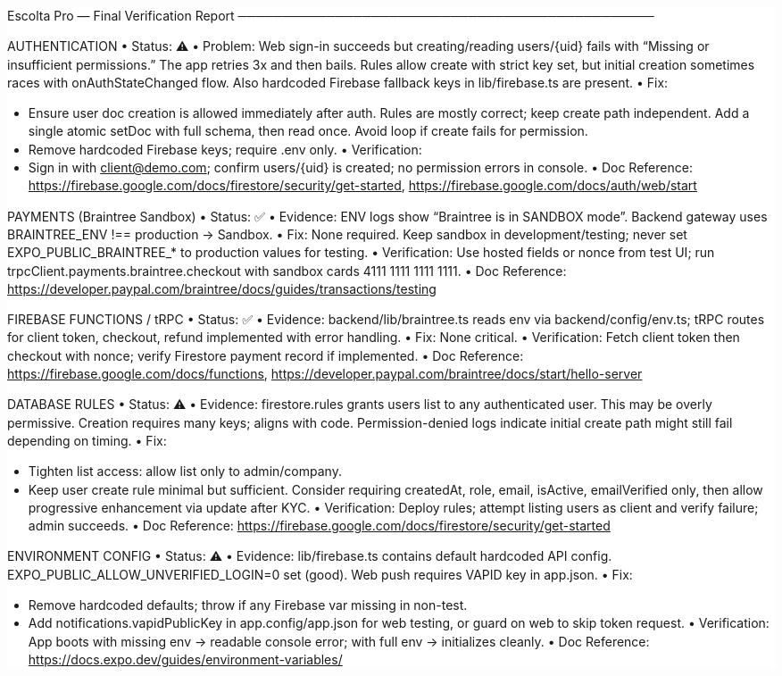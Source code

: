 Escolta Pro — Final Verification Report
───────────────────────────────────────────────

AUTHENTICATION
• Status: ⚠️
• Problem: Web sign-in succeeds but creating/reading users/{uid} fails with “Missing or insufficient permissions.” The app retries 3x and then bails. Rules allow create with strict key set, but initial creation sometimes races with onAuthStateChanged flow. Also hardcoded Firebase fallback keys in lib/firebase.ts are present.
• Fix:
  - Ensure user doc creation is allowed immediately after auth. Rules are mostly correct; keep create path independent. Add a single atomic setDoc with full schema, then read once. Avoid loop if create fails for permission.
  - Remove hardcoded Firebase keys; require .env only.
• Verification:
  - Sign in with client@demo.com; confirm users/{uid} is created; no permission errors in console.
• Doc Reference: https://firebase.google.com/docs/firestore/security/get-started, https://firebase.google.com/docs/auth/web/start

PAYMENTS (Braintree Sandbox)
• Status: ✅
• Evidence: ENV logs show “Braintree is in SANDBOX mode”. Backend gateway uses BRAINTREE_ENV !== production → Sandbox.
• Fix: None required. Keep sandbox in development/testing; never set EXPO_PUBLIC_BRAINTREE_* to production values for testing.
• Verification: Use hosted fields or nonce from test UI; run trpcClient.payments.braintree.checkout with sandbox cards 4111 1111 1111 1111.
• Doc Reference: https://developer.paypal.com/braintree/docs/guides/transactions/testing

FIREBASE FUNCTIONS / tRPC
• Status: ✅
• Evidence: backend/lib/braintree.ts reads env via backend/config/env.ts; tRPC routes for client token, checkout, refund implemented with error handling.
• Fix: None critical.
• Verification: Fetch client token then checkout with nonce; verify Firestore payment record if implemented.
• Doc Reference: https://firebase.google.com/docs/functions, https://developer.paypal.com/braintree/docs/start/hello-server

DATABASE RULES
• Status: ⚠️
• Evidence: firestore.rules grants users list to any authenticated user. This may be overly permissive. Creation requires many keys; aligns with code. Permission-denied logs indicate initial create path might still fail depending on timing.
• Fix:
  - Tighten list access: allow list only to admin/company.
  - Keep user create rule minimal but sufficient. Consider requiring createdAt, role, email, isActive, emailVerified only, then allow progressive enhancement via update after KYC.
• Verification: Deploy rules; attempt listing users as client and verify failure; admin succeeds.
• Doc Reference: https://firebase.google.com/docs/firestore/security/get-started

ENVIRONMENT CONFIG
• Status: ⚠️
• Evidence: lib/firebase.ts contains default hardcoded API config. EXPO_PUBLIC_ALLOW_UNVERIFIED_LOGIN=0 set (good). Web push requires VAPID key in app.json.
• Fix:
  - Remove hardcoded defaults; throw if any Firebase var missing in non-test.
  - Add notifications.vapidPublicKey in app.config/app.json for web testing, or guard on web to skip token request.
• Verification: App boots with missing env → readable console error; with full env → initializes cleanly.
• Doc Reference: https://docs.expo.dev/guides/environment-variables/
